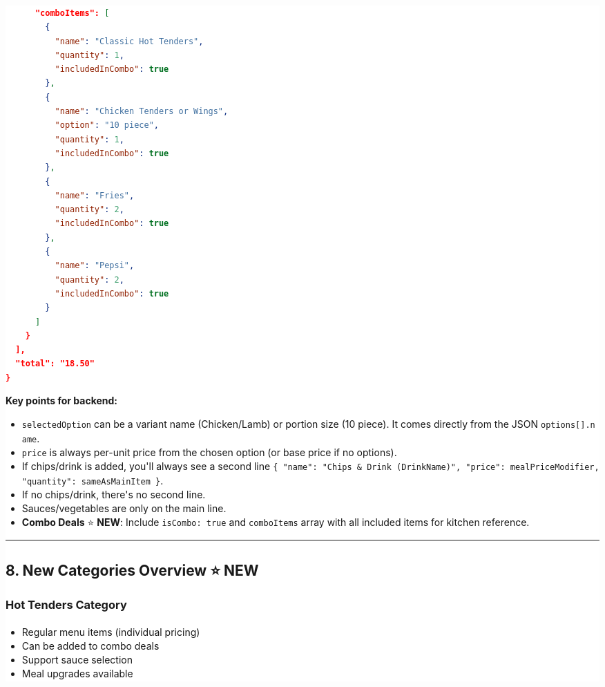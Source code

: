 ```json
      "comboItems": [
        {
          "name": "Classic Hot Tenders",
          "quantity": 1,
          "includedInCombo": true
        },
        {
          "name": "Chicken Tenders or Wings",
          "option": "10 piece",
          "quantity": 1,
          "includedInCombo": true
        },
        {
          "name": "Fries",
          "quantity": 2,
          "includedInCombo": true
        },
        {
          "name": "Pepsi",
          "quantity": 2,
          "includedInCombo": true
        }
      ]
    }
  ],
  "total": "18.50"
}
```

**Key points for backend:**

* `selectedOption` can be a variant name (Chicken/Lamb) or portion size (10 piece). It comes directly from the JSON `options[].name`.
* `price` is always per-unit price from the chosen option (or base price if no options).
* If chips/drink is added, you'll always see a second line `{ "name": "Chips & Drink (DrinkName)", "price": mealPriceModifier, "quantity": sameAsMainItem }`.
* If no chips/drink, there's no second line.
* Sauces/vegetables are only on the main line.
* **Combo Deals** ⭐ **NEW**: Include `isCombo: true` and `comboItems` array with all included items for kitchen reference.

---

## 8. New Categories Overview ⭐ **NEW**

### Hot Tenders Category
- Regular menu items (individual pricing)
- Can be added to combo deals
- Support sauce selection
- Meal upgrades available
